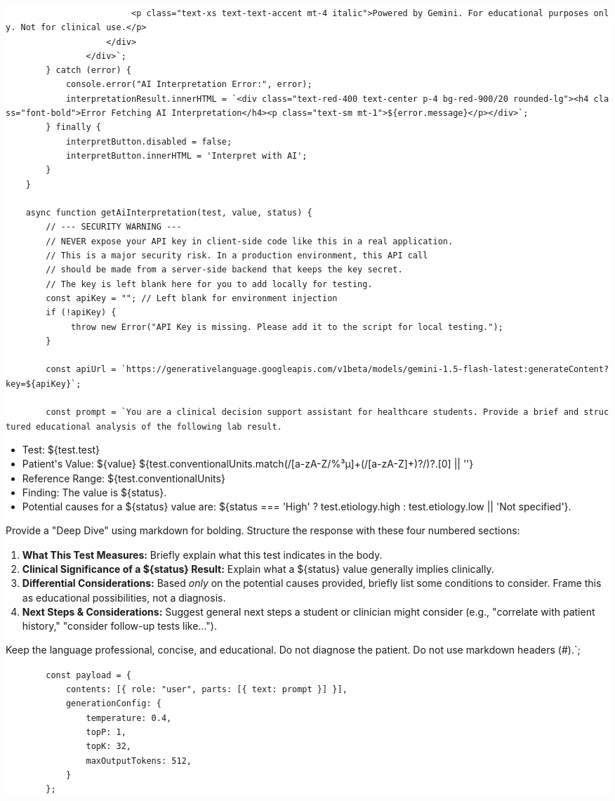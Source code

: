                              <p class="text-xs text-text-accent mt-4 italic">Powered by Gemini. For educational purposes only. Not for clinical use.</p>
                        </div>
                    </div>`;
            } catch (error) {
                console.error("AI Interpretation Error:", error);
                interpretationResult.innerHTML = `<div class="text-red-400 text-center p-4 bg-red-900/20 rounded-lg"><h4 class="font-bold">Error Fetching AI Interpretation</h4><p class="text-sm mt-1">${error.message}</p></div>`;
            } finally {
                interpretButton.disabled = false;
                interpretButton.innerHTML = 'Interpret with AI';
            }
        }

        async function getAiInterpretation(test, value, status) {
            // --- SECURITY WARNING ---
            // NEVER expose your API key in client-side code like this in a real application.
            // This is a major security risk. In a production environment, this API call
            // should be made from a server-side backend that keeps the key secret.
            // The key is left blank here for you to add locally for testing.
            const apiKey = ""; // Left blank for environment injection
            if (!apiKey) {
                 throw new Error("API Key is missing. Please add it to the script for local testing.");
            }

            const apiUrl = `https://generativelanguage.googleapis.com/v1beta/models/gemini-1.5-flash-latest:generateContent?key=${apiKey}`;
            
            const prompt = `You are a clinical decision support assistant for healthcare students. Provide a brief and structured educational analysis of the following lab result.
- Test: ${test.test}
- Patient's Value: ${value} ${test.conventionalUnits.match(/[a-zA-Z/%³µ]+(\/[a-zA-Z]+)?/)?.[0] || ''}
- Reference Range: ${test.conventionalUnits}
- Finding: The value is ${status}.
- Potential causes for a ${status} value are: ${status === 'High' ? test.etiology.high : test.etiology.low || 'Not specified'}.

Provide a "Deep Dive" using markdown for bolding. Structure the response with these four numbered sections:
1. **What This Test Measures:** Briefly explain what this test indicates in the body.
2. **Clinical Significance of a ${status} Result:** Explain what a ${status} value generally implies clinically.
3. **Differential Considerations:** Based *only* on the potential causes provided, briefly list some conditions to consider. Frame this as educational possibilities, not a diagnosis.
4. **Next Steps & Considerations:** Suggest general next steps a student or clinician might consider (e.g., "correlate with patient history," "consider follow-up tests like...").

Keep the language professional, concise, and educational. Do not diagnose the patient. Do not use markdown headers (#).`;

            const payload = { 
                contents: [{ role: "user", parts: [{ text: prompt }] }],
                generationConfig: {
                    temperature: 0.4,
                    topP: 1,
                    topK: 32,
                    maxOutputTokens: 512,
                }
            };
